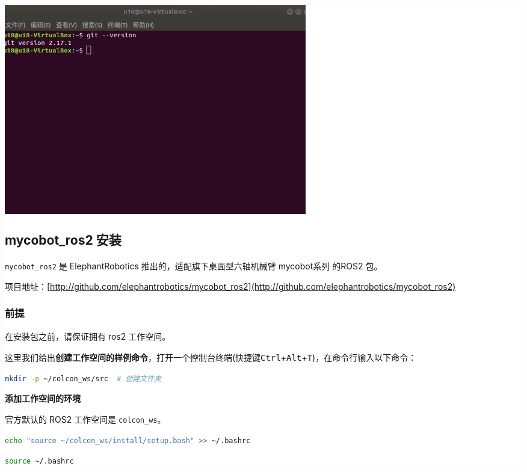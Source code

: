 <img src =../../../../resources/3-FunctionsAndApplications/6.developmentGuide/ROS/ROS2/install-git-2.png
width ="500"  align = "center">

## mycobot_ros2 安装

`mycobot_ros2` 是 ElephantRobotics 推出的，适配旗下桌面型六轴机械臂 mycobot系列 的ROS2 包。

项目地址：[http://github.com/elephantrobotics/mycobot_ros2](http://github.com/elephantrobotics/mycobot_ros2)


### 前提

在安装包之前，请保证拥有 ros2 工作空间。

这里我们给出**创建工作空间的样例命令**，打开一个控制台终端(快捷键<kbd>Ctrl</kbd>+<kbd>Alt</kbd>+<kbd>T</kbd>)，在命令行输入以下命令：

```bash
mkdir -p ~/colcon_ws/src  # 创建文件夹
```

**添加工作空间的环境**

官方默认的 ROS2 工作空间是 `colcon_ws`。

```bash
echo "source ~/colcon_ws/install/setup.bash" >> ~/.bashrc
```
```bash
source ~/.bashrc
```

